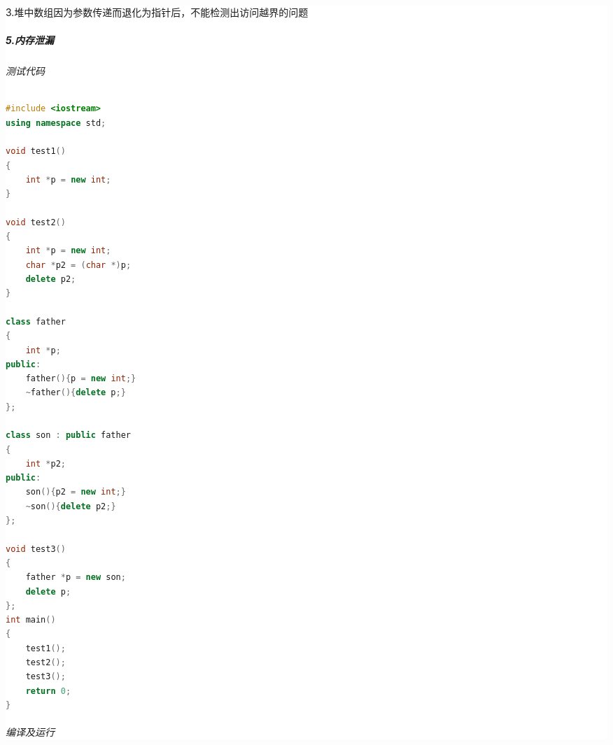 3.堆中数组因为参数传递而退化为指针后，不能检测出访问越界的问题

##### 5.内存泄漏

###### 测试代码

```c++
#include <iostream>
using namespace std;

void test1()
{
    int *p = new int;
}

void test2()
{
    int *p = new int;
    char *p2 = (char *)p;
    delete p2;
}

class father
{
    int *p;
public:
    father(){p = new int;}
    ~father(){delete p;}
};

class son : public father
{
    int *p2;
public:
    son(){p2 = new int;}
    ~son(){delete p2;}
};

void test3()
{
    father *p = new son;
    delete p;
};
int main()
{
    test1();
    test2();
    test3();
    return 0;
}
```

###### 编译及运行
